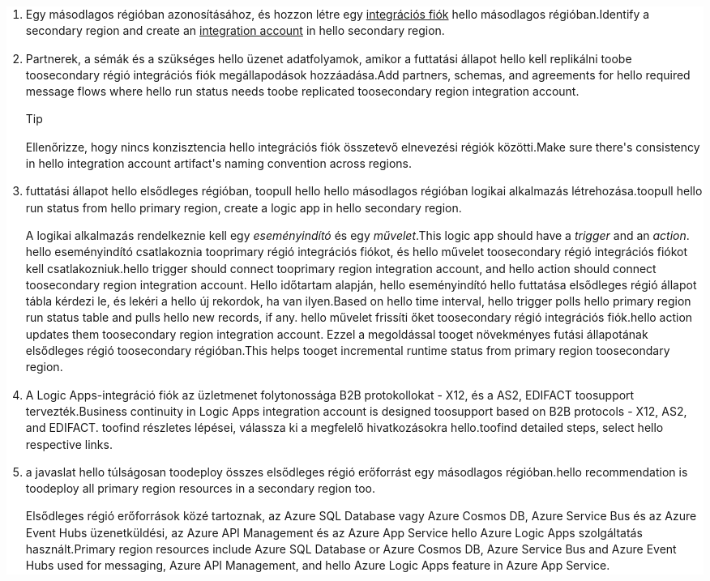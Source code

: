 1. <span data-ttu-id="cbd39-111">Egy másodlagos régióban azonosításához, és hozzon létre egy [integrációs fiók](../logic-apps/logic-apps-enterprise-integration-create-integration-account.md) hello másodlagos régióban.</span><span class="sxs-lookup"><span data-stu-id="cbd39-111">Identify a secondary region and create an [integration account](../logic-apps/logic-apps-enterprise-integration-create-integration-account.md) in hello secondary region.</span></span>

2. <span data-ttu-id="cbd39-112">Partnerek, a sémák és a szükséges hello üzenet adatfolyamok, amikor a futtatási állapot hello kell replikálni toobe toosecondary régió integrációs fiók megállapodások hozzáadása.</span><span class="sxs-lookup"><span data-stu-id="cbd39-112">Add partners, schemas, and agreements for hello required message flows where hello run status needs toobe replicated toosecondary region integration account.</span></span>

   > [!TIP]
   > <span data-ttu-id="cbd39-113">Ellenőrizze, hogy nincs konzisztencia hello integrációs fiók összetevő elnevezési régiók közötti.</span><span class="sxs-lookup"><span data-stu-id="cbd39-113">Make sure there's consistency in hello integration account artifact's naming convention across regions.</span></span> 

3. <span data-ttu-id="cbd39-114">futtatási állapot hello elsődleges régióban, toopull hello hello másodlagos régióban logikai alkalmazás létrehozása.</span><span class="sxs-lookup"><span data-stu-id="cbd39-114">toopull hello run status from hello primary region, create a logic app in hello secondary region.</span></span> 

   <span data-ttu-id="cbd39-115">A logikai alkalmazás rendelkeznie kell egy *eseményindító* és egy *művelet*.</span><span class="sxs-lookup"><span data-stu-id="cbd39-115">This logic app should have a *trigger* and an *action*.</span></span> 
   <span data-ttu-id="cbd39-116">hello eseményindító csatlakoznia tooprimary régió integrációs fiókot, és hello művelet toosecondary régió integrációs fiókot kell csatlakozniuk.</span><span class="sxs-lookup"><span data-stu-id="cbd39-116">hello trigger should connect tooprimary region integration account, and hello action should connect toosecondary region integration account.</span></span> 
   <span data-ttu-id="cbd39-117">Hello időtartam alapján, hello eseményindító hello futtatása elsődleges régió állapot tábla kérdezi le, és lekéri a hello új rekordok, ha van ilyen.</span><span class="sxs-lookup"><span data-stu-id="cbd39-117">Based on hello time interval, hello trigger polls hello primary region run status table and pulls hello new records, if any.</span></span> <span data-ttu-id="cbd39-118">hello művelet frissíti őket toosecondary régió integrációs fiók.</span><span class="sxs-lookup"><span data-stu-id="cbd39-118">hello action updates them toosecondary region integration account.</span></span> 
   <span data-ttu-id="cbd39-119">Ezzel a megoldással tooget növekményes futási állapotának elsődleges régió toosecondary régióban.</span><span class="sxs-lookup"><span data-stu-id="cbd39-119">This helps tooget incremental runtime status from primary region toosecondary region.</span></span>

4. <span data-ttu-id="cbd39-120">A Logic Apps-integráció fiók az üzletmenet folytonossága B2B protokollokat - X12, és a AS2, EDIFACT toosupport tervezték.</span><span class="sxs-lookup"><span data-stu-id="cbd39-120">Business continuity in Logic Apps integration account is designed toosupport based on B2B protocols - X12, AS2, and EDIFACT.</span></span> <span data-ttu-id="cbd39-121">toofind részletes lépései, válassza ki a megfelelő hivatkozásokra hello.</span><span class="sxs-lookup"><span data-stu-id="cbd39-121">toofind detailed steps, select hello respective links.</span></span>

5. <span data-ttu-id="cbd39-122">a javaslat hello túlságosan toodeploy összes elsődleges régió erőforrást egy másodlagos régióban.</span><span class="sxs-lookup"><span data-stu-id="cbd39-122">hello recommendation is toodeploy all primary region resources in a secondary region too.</span></span> 

   <span data-ttu-id="cbd39-123">Elsődleges régió erőforrások közé tartoznak, az Azure SQL Database vagy Azure Cosmos DB, Azure Service Bus és az Azure Event Hubs üzenetküldési, az Azure API Management és az Azure App Service hello Azure Logic Apps szolgáltatás használt.</span><span class="sxs-lookup"><span data-stu-id="cbd39-123">Primary region resources include Azure SQL Database or Azure Cosmos DB, Azure Service Bus and Azure Event Hubs used for messaging, Azure API Management, and hello Azure Logic Apps feature in Azure App Service.</span></span>   
